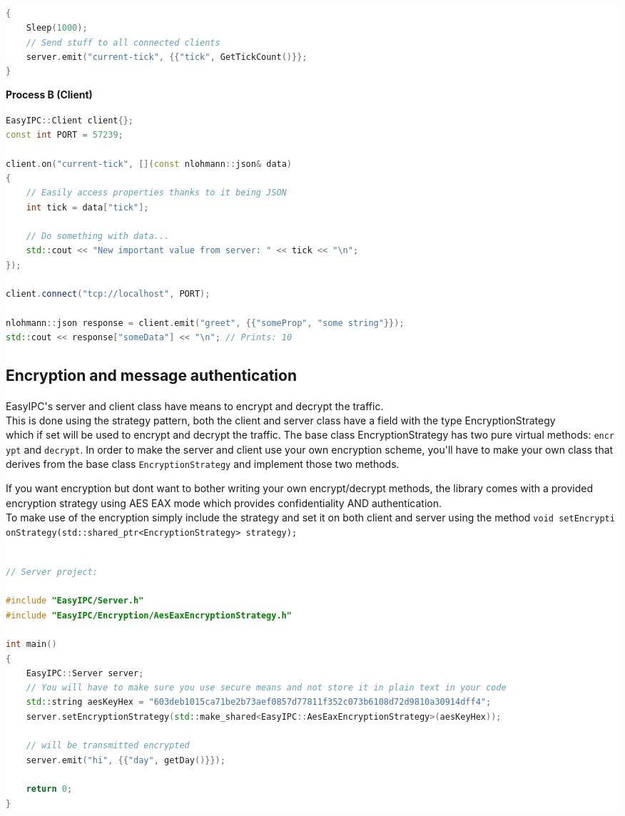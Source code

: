 ```cpp
{
    Sleep(1000);
    // Send stuff to all connected clients
    server.emit("current-tick", {{"tick", GetTickCount()}};
}
```

**Process B (Client)**

```cpp
EasyIPC::Client client{};
const int PORT = 57239;

client.on("current-tick", [](const nlohmann::json& data)
{
    // Easily access properties thanks to it being JSON
    int tick = data["tick"];

    // Do something with data...
    std::cout << "New important value from server: " << tick << "\n";
});

client.connect("tcp://localhost", PORT);

nlohmann::json response = client.emit("greet", {{"someProp", "some string"}});
std::cout << response["someData"] << "\n"; // Prints: 10
```
## Encryption and message authentication

EasyIPC's server and client class have means to encrypt and decrypt the traffic.  
This is done using the strategy pattern, both the client and server class have a field with the type EncryptionStrategy  
which if set will be used to encrypt and decrypt the traffic.
The base class EncryptionStrategy has two pure virtual methods: `encrypt` and `decrypt`.
In order to make the server and client use your own encryption scheme, you'll have to 
make your own class that derives from the base class `EncryptionStrategy` and implement those two methods.  

If you want encryption but dont want to bother writing your own encrypt/decrypt methods,
the library comes with a provided encryption strategy using AES EAX mode which provides confidentiality AND authentication.  
To make use of the encryption simply include the strategy and set it on both client and server using
the method `void setEncryptionStrategy(std::shared_ptr<EncryptionStrategy> strategy);`

```cpp

// Server project:

#include "EasyIPC/Server.h"
#include "EasyIPC/Encryption/AesEaxEncryptionStrategy.h"

int main()
{
    EasyIPC::Server server;
    // You will have to make sure you use secure means and not store it in plain text in your code
    std::string aesKeyHex = "603deb1015ca71be2b73aef0857d77811f352c073b6108d72d9810a30914dff4";
    server.setEncryptionStrategy(std::make_shared<EasyIPC::AesEaxEncryptionStrategy>(aesKeyHex));

    // will be transmitted encrypted
    server.emit("hi", {{"day", getDay()}});

    return 0;
}

```
